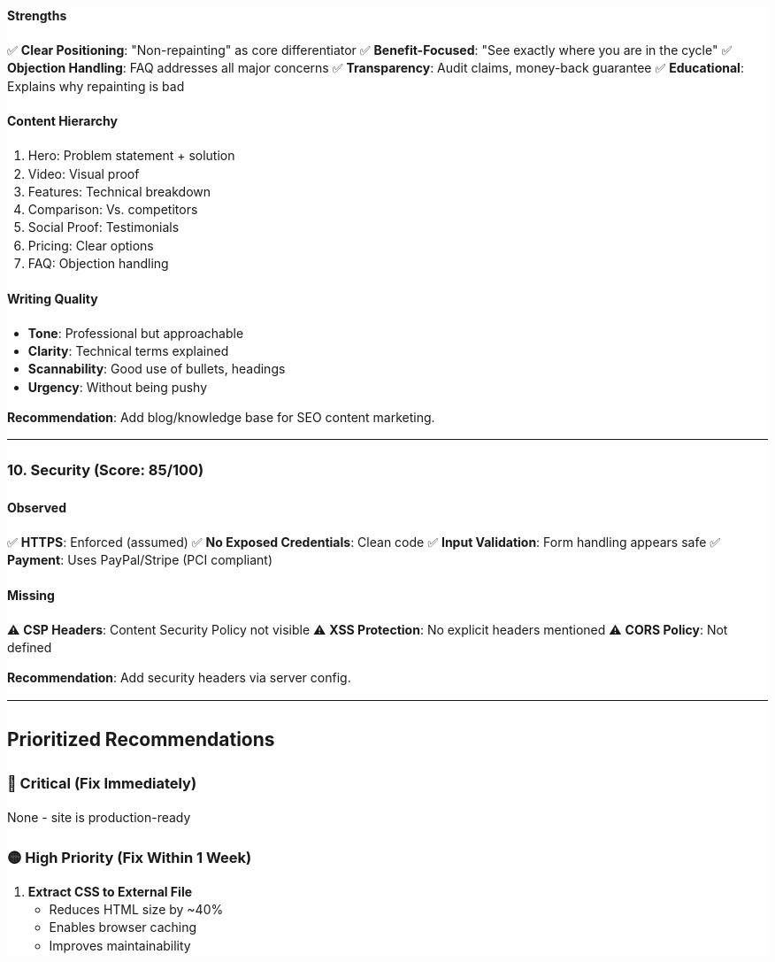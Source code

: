 #### Strengths
✅ **Clear Positioning**: "Non-repainting" as core differentiator
✅ **Benefit-Focused**: "See exactly where you are in the cycle"
✅ **Objection Handling**: FAQ addresses all major concerns
✅ **Transparency**: Audit claims, money-back guarantee
✅ **Educational**: Explains why repainting is bad

#### Content Hierarchy
1. Hero: Problem statement + solution
2. Video: Visual proof
3. Features: Technical breakdown
4. Comparison: Vs. competitors
5. Social Proof: Testimonials
6. Pricing: Clear options
7. FAQ: Objection handling

#### Writing Quality
- **Tone**: Professional but approachable
- **Clarity**: Technical terms explained
- **Scannability**: Good use of bullets, headings
- **Urgency**: Without being pushy

**Recommendation**: Add blog/knowledge base for SEO content marketing.

---

### 10. Security (Score: 85/100)

#### Observed
✅ **HTTPS**: Enforced (assumed)
✅ **No Exposed Credentials**: Clean code
✅ **Input Validation**: Form handling appears safe
✅ **Payment**: Uses PayPal/Stripe (PCI compliant)

#### Missing
⚠️ **CSP Headers**: Content Security Policy not visible
⚠️ **XSS Protection**: No explicit headers mentioned
⚠️ **CORS Policy**: Not defined

**Recommendation**: Add security headers via server config.

---

## Prioritized Recommendations

### 🔴 Critical (Fix Immediately)
None - site is production-ready

### 🟡 High Priority (Fix Within 1 Week)
1. **Extract CSS to External File**
   - Reduces HTML size by ~40%
   - Enables browser caching
   - Improves maintainability
